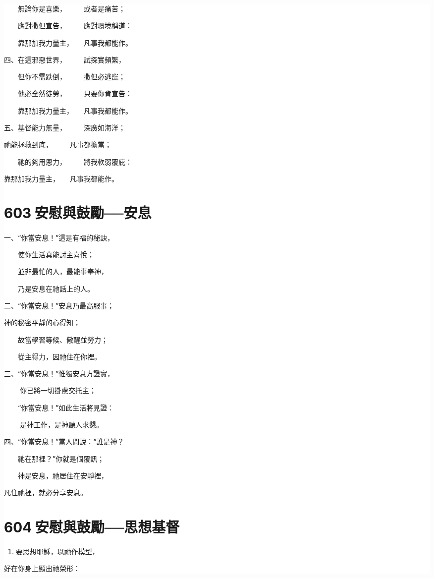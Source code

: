 　　無論你是喜樂，　　　或者是痛苦； 　　　　

　　應對撒但宣告，　　　應對環境稱道： 　　　　

　　靠那加我力量主，　　凡事我都能作。 　　　　

四、在這邪惡世界，　　　試探實頻繁， 　　　　

　　但你不需跌倒，　　　撒但必逃竄； 　　　　

　　他必全然徒勞，　　　只要你肯宣告： 　　　　

　　靠那加我力量主，　　凡事我都能作。 　　　　

五、基督能力無量，　　　深廣如海洋； 　　　　

祂能拯救到底，　　　凡事都擔當； 　　　　

　　祂的夠用恩力，　　　將我軟弱覆庇： 　　　　

靠那加我力量主，　　凡事我都能作。

# 603 安慰與鼓勵──安息　　　　　　

一、“你當安息！”這是有福的秘訣，

　　使你生活真能討主喜悅；

　　並非最忙的人，最能事奉神，

　　乃是安息在祂話上的人。

二、“你當安息！”安息乃最高服事；

神的秘密平靜的心得知；

　　故當學習等候、儆醒並勞力；

　　從主得力，因祂住在你裡。

三、“你當安息！”惟獨安息方證實，

　　 你已將一切掛慮交托主；

　　“你當安息！”如此生活將見證：

　　 是神工作，是神聽人求懇。

四、“你當安息！”當人問說：“誰是神？

　　祂在那裡？”你就是個覆訊；

　　神是安息，祂居住在安靜裡，

凡住祂裡，就必分享安息。

# 604 安慰與鼓勵──思想基督　　　　　　　　

1.  要思想耶穌，以祂作模型，

好在你身上顯出祂榮形：
